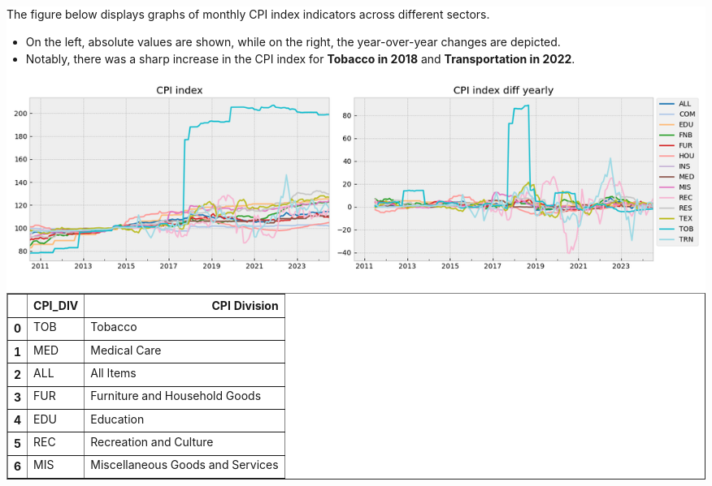 The figure below displays graphs of monthly CPI index indicators across different sectors.  
- On the left, absolute values are shown, while on the right, the year-over-year changes are depicted.  
- Notably, there was a sharp increase in the CPI index for **Tobacco in 2018** and **Transportation in 2022**.  

<img src="imgs/eda_add_cpi.png" alt="eda_add_cpi.png"  style="width:100%;" >

<table border="1" class="dataframe">
  <thead>
    <tr style="text-align: right;">
      <th></th>
      <th>CPI_DIV</th>
      <th>CPI Division</th>
    </tr>
  </thead>
  <tbody>
    <tr>
      <th>0</th>
      <td>TOB</td>
      <td>Tobacco</td>
    </tr>
    <tr>
      <th>1</th>
      <td>MED</td>
      <td>Medical Care</td>
    </tr>
    <tr>
      <th>2</th>
      <td>ALL</td>
      <td>All Items</td>
    </tr>
    <tr>
      <th>3</th>
      <td>FUR</td>
      <td>Furniture and Household Goods</td>
    </tr>
    <tr>
      <th>4</th>
      <td>EDU</td>
      <td>Education</td>
    </tr>
    <tr>
      <th>5</th>
      <td>REC</td>
      <td>Recreation and Culture</td>
    </tr>
    <tr>
      <th>6</th>
      <td>MIS</td>
      <td>Miscellaneous Goods and Services</td>